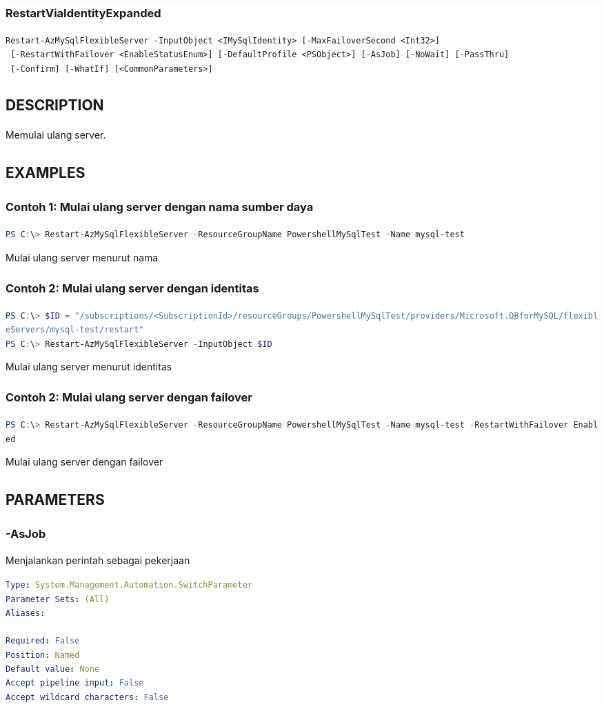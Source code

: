 ### RestartViaIdentityExpanded
```
Restart-AzMySqlFlexibleServer -InputObject <IMySqlIdentity> [-MaxFailoverSecond <Int32>]
 [-RestartWithFailover <EnableStatusEnum>] [-DefaultProfile <PSObject>] [-AsJob] [-NoWait] [-PassThru]
 [-Confirm] [-WhatIf] [<CommonParameters>]
```

## DESCRIPTION
Memulai ulang server.

## EXAMPLES

### Contoh 1: Mulai ulang server dengan nama sumber daya
```powershell
PS C:\> Restart-AzMySqlFlexibleServer -ResourceGroupName PowershellMySqlTest -Name mysql-test
```

Mulai ulang server menurut nama

### Contoh 2: Mulai ulang server dengan identitas
```powershell
PS C:\> $ID = "/subscriptions/<SubscriptionId>/resourceGroups/PowershellMySqlTest/providers/Microsoft.DBforMySQL/flexibleServers/mysql-test/restart"
PS C:\> Restart-AzMySqlFlexibleServer -InputObject $ID
```

Mulai ulang server menurut identitas

### Contoh 2: Mulai ulang server dengan failover
```powershell
PS C:\> Restart-AzMySqlFlexibleServer -ResourceGroupName PowershellMySqlTest -Name mysql-test -RestartWithFailover Enabled
```

Mulai ulang server dengan failover

## PARAMETERS

### -AsJob
Menjalankan perintah sebagai pekerjaan

```yaml
Type: System.Management.Automation.SwitchParameter
Parameter Sets: (All)
Aliases:

Required: False
Position: Named
Default value: None
Accept pipeline input: False
Accept wildcard characters: False
```
